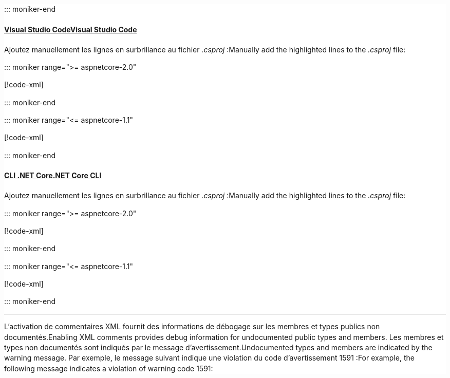 ::: moniker-end

#### <a name="visual-studio-codetabvisual-studio-code"></a>[<span data-ttu-id="bd2be-168">Visual Studio Code</span><span class="sxs-lookup"><span data-stu-id="bd2be-168">Visual Studio Code</span></span>](#tab/visual-studio-code)

<span data-ttu-id="bd2be-169">Ajoutez manuellement les lignes en surbrillance au fichier *.csproj* :</span><span class="sxs-lookup"><span data-stu-id="bd2be-169">Manually add the highlighted lines to the *.csproj* file:</span></span>

::: moniker range=">= aspnetcore-2.0"

[!code-xml[](../tutorials/web-api-help-pages-using-swagger/samples/2.1/TodoApi.Swashbuckle/TodoApi.csproj?name=snippet_SuppressWarnings&highlight=1-2,4)]

::: moniker-end

::: moniker range="<= aspnetcore-1.1"

[!code-xml[](../tutorials/web-api-help-pages-using-swagger/samples/2.0/TodoApi.Swashbuckle/TodoApi.csproj?name=snippet_SuppressWarnings&highlight=1-2,4)]

::: moniker-end

#### <a name="net-core-clitabnetcore-cli"></a>[<span data-ttu-id="bd2be-170">CLI .NET Core</span><span class="sxs-lookup"><span data-stu-id="bd2be-170">.NET Core CLI</span></span>](#tab/netcore-cli)

<span data-ttu-id="bd2be-171">Ajoutez manuellement les lignes en surbrillance au fichier *.csproj* :</span><span class="sxs-lookup"><span data-stu-id="bd2be-171">Manually add the highlighted lines to the *.csproj* file:</span></span>

::: moniker range=">= aspnetcore-2.0"

[!code-xml[](../tutorials/web-api-help-pages-using-swagger/samples/2.1/TodoApi.Swashbuckle/TodoApi.csproj?name=snippet_SuppressWarnings&highlight=1-2,4)]

::: moniker-end

::: moniker range="<= aspnetcore-1.1"

[!code-xml[](../tutorials/web-api-help-pages-using-swagger/samples/2.0/TodoApi.Swashbuckle/TodoApi.csproj?name=snippet_SuppressWarnings&highlight=1-2,4)]

::: moniker-end

---

<span data-ttu-id="bd2be-172">L’activation de commentaires XML fournit des informations de débogage sur les membres et types publics non documentés.</span><span class="sxs-lookup"><span data-stu-id="bd2be-172">Enabling XML comments provides debug information for undocumented public types and members.</span></span> <span data-ttu-id="bd2be-173">Les membres et types non documentés sont indiqués par le message d’avertissement.</span><span class="sxs-lookup"><span data-stu-id="bd2be-173">Undocumented types and members are indicated by the warning message.</span></span> <span data-ttu-id="bd2be-174">Par exemple, le message suivant indique une violation du code d’avertissement 1591 :</span><span class="sxs-lookup"><span data-stu-id="bd2be-174">For example, the following message indicates a violation of warning code 1591:</span></span>
